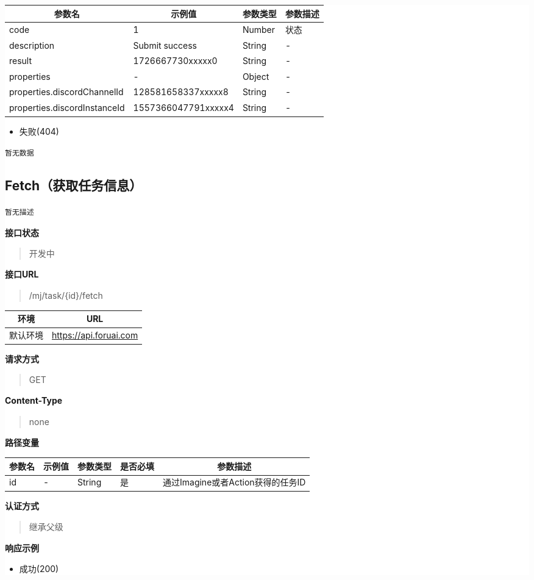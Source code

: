| 参数名 | 示例值 | 参数类型 | 参数描述 |
| --- | --- | ---- | ---- |
| code | 1 | Number | 状态 |
| description | Submit success | String | - |
| result | 1726667730xxxxx0 | String | - |
| properties | - | Object | - |
| properties.discordChannelId | 128581658337xxxxx8 | String | - |
| properties.discordInstanceId | 1557366047791xxxxx4 | String | - |

* 失败(404)

```javascript
暂无数据
```

## Fetch（获取任务信息）

```text
暂无描述
```

**接口状态**

> 开发中

**接口URL**

> /mj/task/{id}/fetch

| 环境  | URL |
| --- | --- |
| 默认环境 | https://api.foruai.com |

**请求方式**

> GET

**Content-Type**

> none

**路径变量**

| 参数名 | 示例值 | 参数类型 | 是否必填 | 参数描述 |
| --- | --- | ---- | ---- | ---- |
| id | - | String | 是 | 通过Imagine或者Action获得的任务ID |

**认证方式**

> 继承父级

**响应示例**

* 成功(200)

